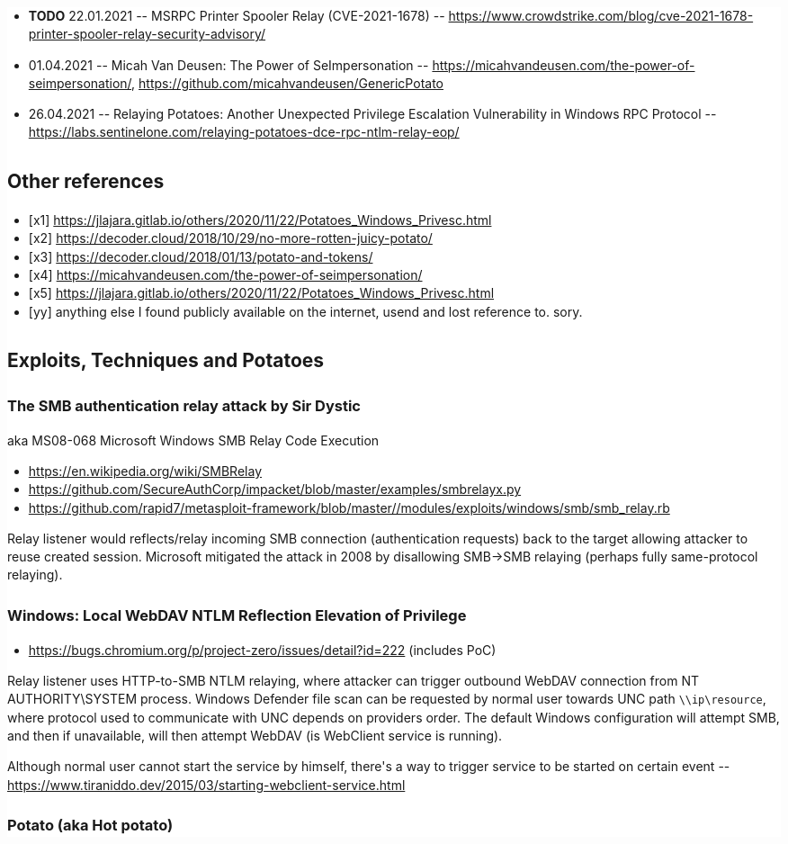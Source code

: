 * **TODO** 22.01.2021 -- MSRPC Printer Spooler Relay (CVE-2021-1678) -- https://www.crowdstrike.com/blog/cve-2021-1678-printer-spooler-relay-security-advisory/

* 01.04.2021 -- Micah Van Deusen: The Power of SeImpersonation -- https://micahvandeusen.com/the-power-of-seimpersonation/, https://github.com/micahvandeusen/GenericPotato

* 26.04.2021 -- Relaying Potatoes: Another Unexpected Privilege Escalation Vulnerability in Windows RPC Protocol -- https://labs.sentinelone.com/relaying-potatoes-dce-rpc-ntlm-relay-eop/



## Other references

* [x1] https://jlajara.gitlab.io/others/2020/11/22/Potatoes_Windows_Privesc.html
* [x2] https://decoder.cloud/2018/10/29/no-more-rotten-juicy-potato/
* [x3] https://decoder.cloud/2018/01/13/potato-and-tokens/
* [x4] https://micahvandeusen.com/the-power-of-seimpersonation/
* [x5] https://jlajara.gitlab.io/others/2020/11/22/Potatoes_Windows_Privesc.html
* [yy] anything else I found publicly available on the internet, usend and lost reference to. sory.



## Exploits, Techniques and Potatoes

### The SMB authentication relay attack by Sir Dystic

aka MS08-068 Microsoft Windows SMB Relay Code Execution

* https://en.wikipedia.org/wiki/SMBRelay
* https://github.com/SecureAuthCorp/impacket/blob/master/examples/smbrelayx.py
* https://github.com/rapid7/metasploit-framework/blob/master//modules/exploits/windows/smb/smb_relay.rb

Relay listener would reflects/relay incoming SMB connection (authentication requests) 
back to the target allowing attacker to reuse created session. Microsoft mitigated the
attack in 2008 by disallowing SMB->SMB relaying (perhaps fully same-protocol relaying).


### Windows: Local WebDAV NTLM Reflection Elevation of Privilege

* https://bugs.chromium.org/p/project-zero/issues/detail?id=222 (includes PoC)

Relay listener uses HTTP-to-SMB NTLM relaying, where attacker can trigger outbound WebDAV connection
from NT AUTHORITY\SYSTEM process. Windows Defender file scan can be requested by normal user towards UNC path `\\ip\resource`, where protocol used to communicate with UNC depends on providers order. The default Windows configuration will attempt SMB, and then if unavailable, will then attempt WebDAV (is WebClient service is running).

Although normal user cannot start the service by himself, there's a way to trigger service to be started on certain event -- https://www.tiraniddo.dev/2015/03/starting-webclient-service.html 


### Potato (aka Hot potato)
